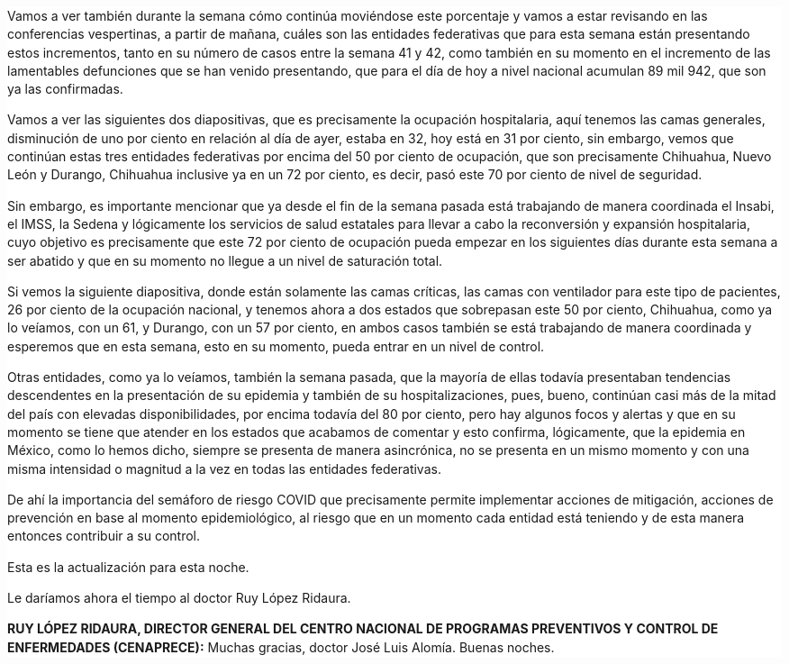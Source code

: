 Vamos a ver también durante la semana cómo continúa moviéndose este porcentaje
y vamos a estar revisando en las conferencias vespertinas, a partir de mañana,
cuáles son las entidades federativas que para esta semana están presentando
estos incrementos, tanto en su número de casos entre la semana 41 y 42, como
también en su momento en el incremento de las lamentables defunciones que se
han venido presentando, que para el día de hoy a nivel nacional acumulan 89
mil 942, que son ya las confirmadas.

Vamos a ver las siguientes dos diapositivas, que es precisamente la ocupación
hospitalaria, aquí tenemos las camas generales, disminución de uno por ciento
en relación al día de ayer, estaba en 32, hoy está en 31 por ciento, sin
embargo, vemos que continúan estas tres entidades federativas por encima del
50 por ciento de ocupación, que son precisamente Chihuahua, Nuevo León y
Durango, Chihuahua inclusive ya en un 72 por ciento, es decir, pasó este 70
por ciento de nivel de seguridad.

Sin embargo, es importante mencionar que ya desde el fin de la semana pasada
está trabajando de manera coordinada el Insabi, el IMSS, la Sedena y
lógicamente los servicios de salud estatales para llevar a cabo la
reconversión y expansión hospitalaria, cuyo objetivo es precisamente que este
72 por ciento de ocupación pueda empezar en los siguientes días durante esta
semana a ser abatido y que en su momento no llegue a un nivel de saturación
total.

Si vemos la siguiente diapositiva, donde están solamente las camas críticas,
las camas con ventilador para este tipo de pacientes, 26 por ciento de la
ocupación nacional, y tenemos ahora a dos estados que sobrepasan este 50 por
ciento, Chihuahua, como ya lo veíamos, con un 61, y Durango, con un 57 por
ciento, en ambos casos también se está trabajando de manera coordinada y
esperemos que en esta semana, esto en su momento, pueda entrar en un nivel de
control.

Otras entidades, como ya lo veíamos, también la semana pasada, que la mayoría
de ellas todavía presentaban tendencias descendentes en la presentación de su
epidemia y también de su hospitalizaciones, pues, bueno, continúan casi más de
la mitad del país con elevadas disponibilidades, por encima todavía del 80 por
ciento, pero hay algunos focos y alertas y que en su momento se tiene que
atender en los estados que acabamos de comentar y esto confirma, lógicamente,
que la epidemia en México, como lo hemos dicho, siempre se presenta de manera
asincrónica, no se presenta en un mismo momento y con una misma intensidad o
magnitud a la vez en todas las entidades federativas.

De ahí la importancia del semáforo de riesgo COVID que precisamente permite
implementar acciones de mitigación, acciones de prevención en base al momento
epidemiológico, al riesgo que en un momento cada entidad está teniendo y de
esta manera entonces contribuir a su control.

Esta es la actualización para esta noche.

Le daríamos ahora el tiempo al doctor Ruy López Ridaura.

**RUY LÓPEZ RIDAURA, DIRECTOR GENERAL DEL CENTRO NACIONAL DE PROGRAMAS
PREVENTIVOS Y CONTROL DE ENFERMEDADES (CENAPRECE):** Muchas gracias, doctor
José Luis Alomía. Buenas noches.
